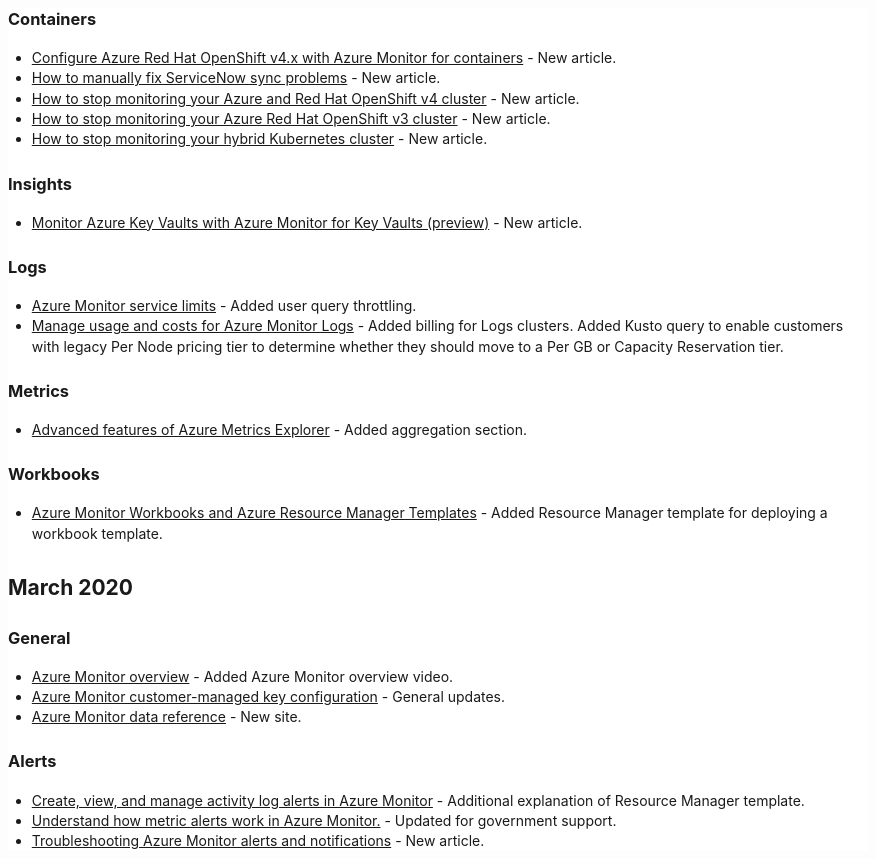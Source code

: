 ### Containers

- [Configure Azure Red Hat OpenShift v4.x with Azure Monitor for containers](insights/container-insights-azure-redhat4-setup.md) - New article.
- [How to manually fix ServiceNow sync problems](platform/itsmc-resync-servicenow.md) - New article.
- [How to stop monitoring your Azure and Red Hat OpenShift v4 cluster](insights/container-insights-optout-openshift-v4.md) - New article.
- [How to stop monitoring your Azure Red Hat OpenShift v3 cluster](insights/container-insights-optout-openshift-v3.md) - New article.
- [How to stop monitoring your hybrid Kubernetes cluster](insights/container-insights-optout-hybrid.md) - New article.

### Insights

- [Monitor Azure Key Vaults with Azure Monitor for Key Vaults (preview)](insights/key-vault-insights-overview.md) - New article.

### Logs

- [Azure Monitor service limits](service-limits.md) - Added user query throttling.
- [Manage usage and costs for Azure Monitor Logs](platform/manage-cost-storage.md) - Added billing for Logs clusters. Added Kusto query to enable customers with legacy Per Node pricing tier to determine whether they should move to a Per GB or Capacity Reservation tier.

### Metrics

- [Advanced features of Azure Metrics Explorer](platform/metrics-charts.md) - Added aggregation section.

### Workbooks

- [Azure Monitor Workbooks and Azure Resource Manager Templates](platform/workbooks-automate.md) - Added Resource Manager template for deploying a workbook template.

## March 2020

### General

- [Azure Monitor overview](overview.md) - Added Azure Monitor overview video.
- [Azure Monitor customer-managed key configuration](platform/customer-managed-keys.md) - General updates.
- [Azure Monitor data reference](/azure/azure-monitor/reference/) - New site.

### Alerts

- [Create, view, and manage activity log alerts in Azure Monitor](platform/alerts-activity-log.md) - Additional explanation of Resource Manager template.
- [Understand how metric alerts work in Azure Monitor.](platform/alerts-metric-overview.md) - Updated for government support.
- [Troubleshooting Azure Monitor alerts and notifications](platform/alerts-troubleshoot.md) - New article.
